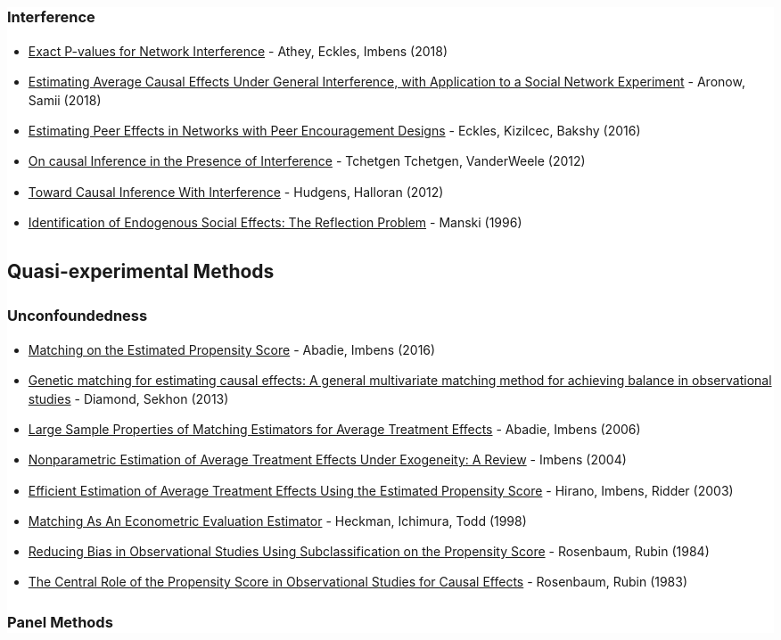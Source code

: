 

### Interference

- [Exact P-values for Network Interference](https://arxiv.org/pdf/1506.02084.pdf) - Athey, Eckles, Imbens (2018)

- [Estimating Average Causal Effects Under General Interference, with Application to a Social Network Experiment](https://arxiv.org/pdf/1305.6156.pdf) - Aronow, Samii (2018)

- [Estimating Peer Effects in Networks with Peer Encouragement Designs](https://www.pnas.org/doi/abs/10.1073/pnas.1511201113) - Eckles, Kizilcec, Bakshy (2016)

- [On causal Inference in the Presence of Interference](https://journals.sagepub.com/doi/pdf/10.1177/0962280210386779) - Tchetgen Tchetgen, VanderWeele (2012)

- [Toward Causal Inference With Interference](https://www.tandfonline.com/doi/abs/10.1198/016214508000000292) - Hudgens, Halloran (2012)

- [Identification of Endogenous Social Effects: The Reflection Problem](https://academic.oup.com/restud/article/60/3/531/1570385) - Manski (1996)





## Quasi-experimental Methods



### Unconfoundedness

- [Matching on the Estimated Propensity Score](https://onlinelibrary.wiley.com/doi/abs/10.3982/ECTA11293) - Abadie, Imbens (2016)

- [Genetic matching for estimating causal effects: A general multivariate matching method for achieving balance in observational studies](https://www.jstor.org/stable/43554804) - Diamond, Sekhon (2013)

- [Large Sample Properties of Matching Estimators for Average Treatment Effects](https://onlinelibrary.wiley.com/doi/abs/10.1111/j.1468-0262.2006.00655.x) - Abadie, Imbens (2006)

- [Nonparametric Estimation of Average Treatment Effects Under Exogeneity: A Review](https://direct.mit.edu/rest/article/86/1/4/57476/Nonparametric-Estimation-of-Average-Treatment) - Imbens (2004)

- [Efficient Estimation of Average Treatment Effects Using the Estimated Propensity Score](https://onlinelibrary.wiley.com/doi/abs/10.1111/1468-0262.00442) - Hirano, Imbens, Ridder (2003)

- [Matching As An Econometric Evaluation Estimator](https://academic.oup.com/restud/article-abstract/65/2/261/1580756) - Heckman, Ichimura, Todd (1998)

- [Reducing Bias in Observational Studies Using Subclassification on the Propensity Score](https://www.tandfonline.com/doi/abs/10.1080/01621459.1984.10478078) - Rosenbaum, Rubin (1984)

- [The Central Role of the Propensity Score in Observational Studies for Causal Effects](https://academic.oup.com/biomet/article/70/1/41/240879) - Rosenbaum, Rubin (1983)



### Panel Methods
